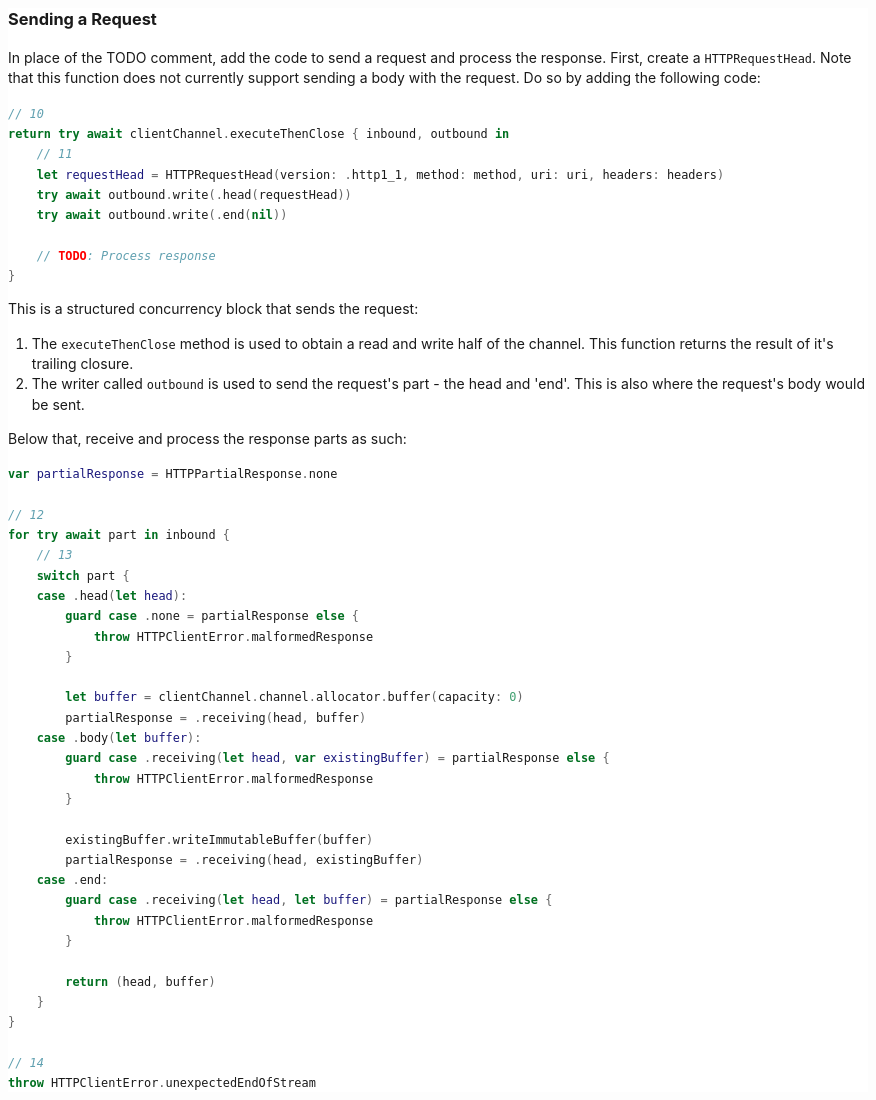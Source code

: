 ### Sending a Request

In place of the TODO comment, add the code to send a request and process the response. First, create a `HTTPRequestHead`. Note that this function does not currently support sending a body with the request. Do so by adding the following code:

```swift
// 10
return try await clientChannel.executeThenClose { inbound, outbound in
    // 11
    let requestHead = HTTPRequestHead(version: .http1_1, method: method, uri: uri, headers: headers)
    try await outbound.write(.head(requestHead))
    try await outbound.write(.end(nil))

    // TODO: Process response
}
```

This is a structured concurrency block that sends the request:

1.   The `executeThenClose` method is used to obtain a read and write half of the channel. This function returns the result of it's trailing closure.
2.   The writer called `outbound` is used to send the request's part - the head and 'end'. This is also where the request's body would be sent.

Below that, receive and process the response parts as such:

```swift
var partialResponse = HTTPPartialResponse.none
    
// 12
for try await part in inbound {
    // 13
    switch part {
    case .head(let head):
        guard case .none = partialResponse else {
            throw HTTPClientError.malformedResponse
        }
        
        let buffer = clientChannel.channel.allocator.buffer(capacity: 0)
        partialResponse = .receiving(head, buffer)
    case .body(let buffer):
        guard case .receiving(let head, var existingBuffer) = partialResponse else {
            throw HTTPClientError.malformedResponse
        }

        existingBuffer.writeImmutableBuffer(buffer)
        partialResponse = .receiving(head, existingBuffer)
    case .end:
        guard case .receiving(let head, let buffer) = partialResponse else {
            throw HTTPClientError.malformedResponse
        }

        return (head, buffer)
    }
}

// 14
throw HTTPClientError.unexpectedEndOfStream
```
